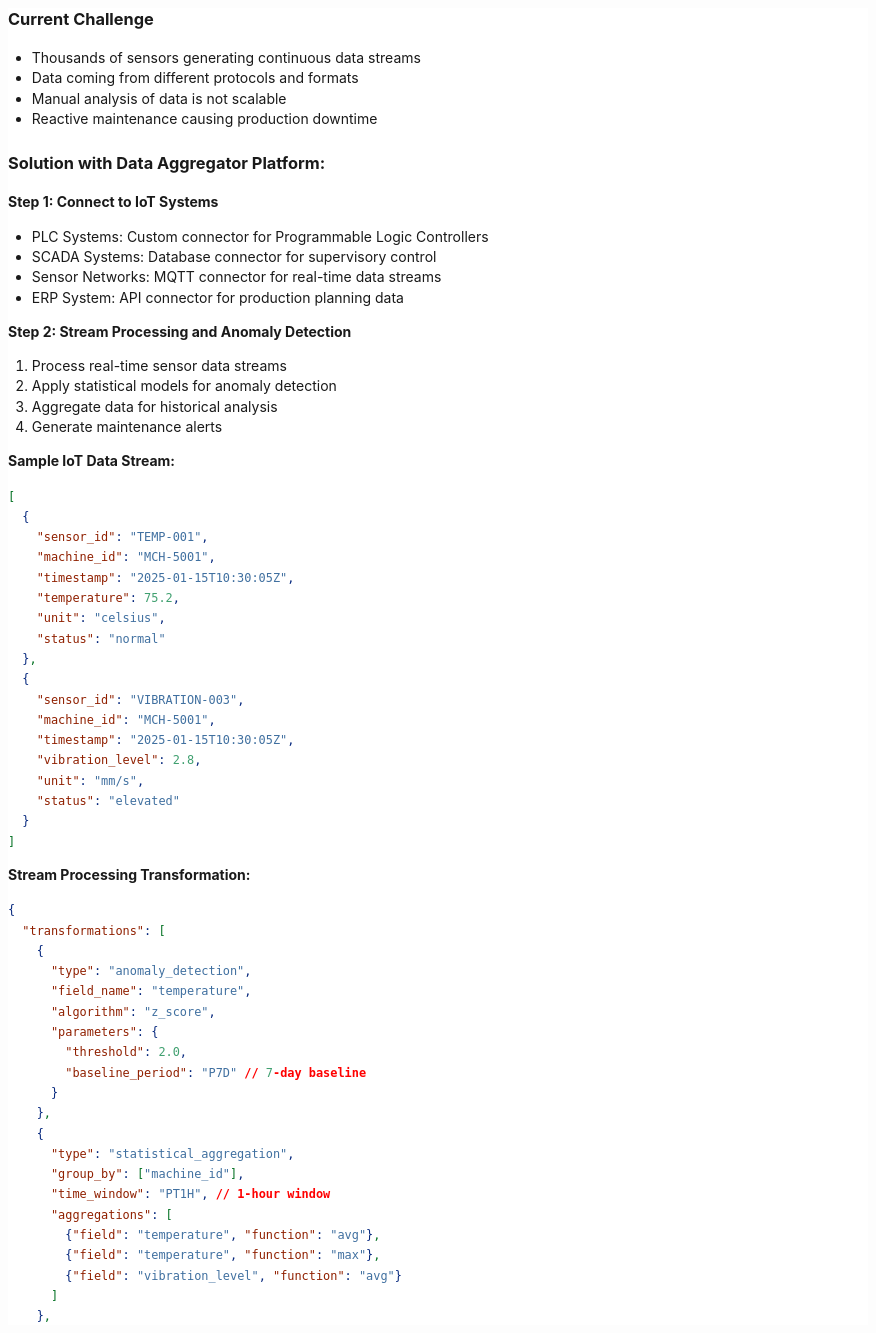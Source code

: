 ### Current Challenge
- Thousands of sensors generating continuous data streams
- Data coming from different protocols and formats
- Manual analysis of data is not scalable
- Reactive maintenance causing production downtime

### Solution with Data Aggregator Platform:

**Step 1: Connect to IoT Systems**
- PLC Systems: Custom connector for Programmable Logic Controllers
- SCADA Systems: Database connector for supervisory control
- Sensor Networks: MQTT connector for real-time data streams
- ERP System: API connector for production planning data

**Step 2: Stream Processing and Anomaly Detection**
1. Process real-time sensor data streams
2. Apply statistical models for anomaly detection
3. Aggregate data for historical analysis
4. Generate maintenance alerts

**Sample IoT Data Stream:**
```json
[
  {
    "sensor_id": "TEMP-001",
    "machine_id": "MCH-5001",
    "timestamp": "2025-01-15T10:30:05Z",
    "temperature": 75.2,
    "unit": "celsius",
    "status": "normal"
  },
  {
    "sensor_id": "VIBRATION-003",
    "machine_id": "MCH-5001",
    "timestamp": "2025-01-15T10:30:05Z",
    "vibration_level": 2.8,
    "unit": "mm/s",
    "status": "elevated"
  }
]
```

**Stream Processing Transformation:**
```json
{
  "transformations": [
    {
      "type": "anomaly_detection",
      "field_name": "temperature",
      "algorithm": "z_score",
      "parameters": {
        "threshold": 2.0,
        "baseline_period": "P7D" // 7-day baseline
      }
    },
    {
      "type": "statistical_aggregation",
      "group_by": ["machine_id"],
      "time_window": "PT1H", // 1-hour window
      "aggregations": [
        {"field": "temperature", "function": "avg"},
        {"field": "temperature", "function": "max"},
        {"field": "vibration_level", "function": "avg"}
      ]
    },
```
